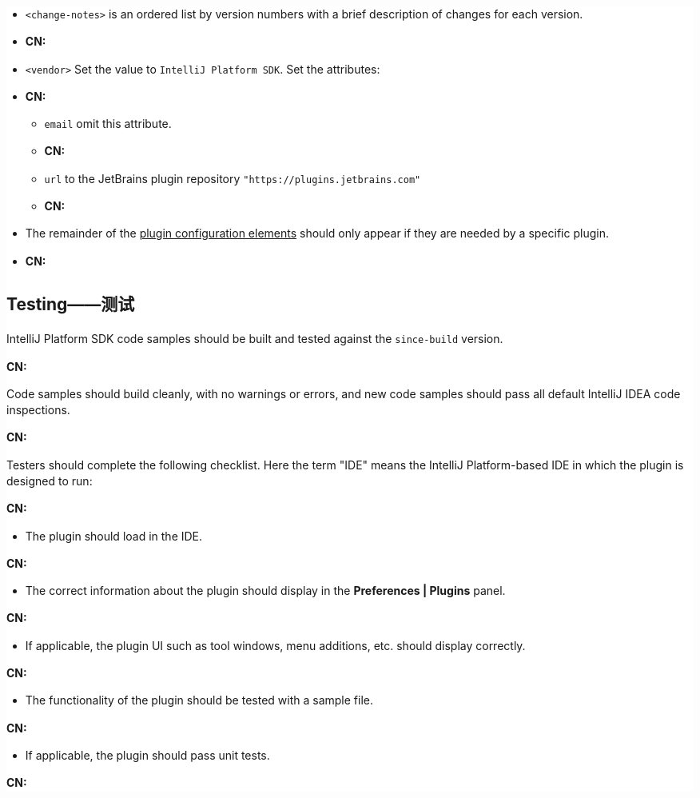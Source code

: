 * `<change-notes>` is an ordered list by version numbers with a brief description of changes for each version.

* **CN:**  

* `<vendor>` Set the value to `IntelliJ Platform SDK`.
  Set the attributes:

* **CN:**  

  * `email` omit this attribute. 

  * **CN:**  

  * `url` to the JetBrains plugin repository `"https://plugins.jetbrains.com"`

  * **CN:**  

* The remainder of the [plugin configuration elements](/basics/plugin_structure/plugin_configuration_file.md) should only appear if they are needed by a specific plugin.

* **CN:**  

## Testing——测试
IntelliJ Platform SDK code samples should be built and tested against the `since-build` version.

**CN:**  

Code samples should build cleanly, with no warnings or errors, and new code samples should pass all default IntelliJ IDEA code inspections.

**CN:**  

Testers should complete the following checklist. 
Here the term "IDE" means the IntelliJ Platform-based IDE in which the plugin is designed to run:

**CN:**  

* The plugin should load in the IDE.

**CN:**  

* The correct information about the plugin should display in the **Preferences \| Plugins** panel.

**CN:**  

* If applicable, the plugin UI such as tool windows, menu additions, etc. should display correctly.

**CN:**  

* The functionality of the plugin should be tested with a sample file.

**CN:**  

* If applicable, the plugin should pass unit tests.

**CN:**  